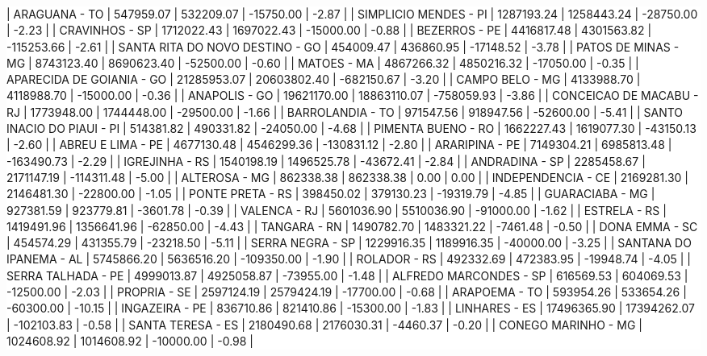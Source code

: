 | ARAGUANA - TO | 547959.07 | 532209.07 | -15750.00 | -2.87 |
| SIMPLICIO MENDES - PI | 1287193.24 | 1258443.24 | -28750.00 | -2.23 |
| CRAVINHOS - SP | 1712022.43 | 1697022.43 | -15000.00 | -0.88 |
| BEZERROS - PE | 4416817.48 | 4301563.82 | -115253.66 | -2.61 |
| SANTA RITA DO NOVO DESTINO - GO | 454009.47 | 436860.95 | -17148.52 | -3.78 |
| PATOS DE MINAS - MG | 8743123.40 | 8690623.40 | -52500.00 | -0.60 |
| MATOES - MA | 4867266.32 | 4850216.32 | -17050.00 | -0.35 |
| APARECIDA DE GOIANIA - GO | 21285953.07 | 20603802.40 | -682150.67 | -3.20 |
| CAMPO BELO - MG | 4133988.70 | 4118988.70 | -15000.00 | -0.36 |
| ANAPOLIS - GO | 19621170.00 | 18863110.07 | -758059.93 | -3.86 |
| CONCEICAO DE MACABU - RJ | 1773948.00 | 1744448.00 | -29500.00 | -1.66 |
| BARROLANDIA - TO | 971547.56 | 918947.56 | -52600.00 | -5.41 |
| SANTO INACIO DO PIAUI - PI | 514381.82 | 490331.82 | -24050.00 | -4.68 |
| PIMENTA BUENO - RO | 1662227.43 | 1619077.30 | -43150.13 | -2.60 |
| ABREU E LIMA - PE | 4677130.48 | 4546299.36 | -130831.12 | -2.80 |
| ARARIPINA - PE | 7149304.21 | 6985813.48 | -163490.73 | -2.29 |
| IGREJINHA - RS | 1540198.19 | 1496525.78 | -43672.41 | -2.84 |
| ANDRADINA - SP | 2285458.67 | 2171147.19 | -114311.48 | -5.00 |
| ALTEROSA - MG | 862338.38 | 862338.38 | 0.00 | 0.00 |
| INDEPENDENCIA - CE | 2169281.30 | 2146481.30 | -22800.00 | -1.05 |
| PONTE PRETA - RS | 398450.02 | 379130.23 | -19319.79 | -4.85 |
| GUARACIABA - MG | 927381.59 | 923779.81 | -3601.78 | -0.39 |
| VALENCA - RJ | 5601036.90 | 5510036.90 | -91000.00 | -1.62 |
| ESTRELA - RS | 1419491.96 | 1356641.96 | -62850.00 | -4.43 |
| TANGARA - RN | 1490782.70 | 1483321.22 | -7461.48 | -0.50 |
| DONA EMMA - SC | 454574.29 | 431355.79 | -23218.50 | -5.11 |
| SERRA NEGRA - SP | 1229916.35 | 1189916.35 | -40000.00 | -3.25 |
| SANTANA DO IPANEMA - AL | 5745866.20 | 5636516.20 | -109350.00 | -1.90 |
| ROLADOR - RS | 492332.69 | 472383.95 | -19948.74 | -4.05 |
| SERRA TALHADA - PE | 4999013.87 | 4925058.87 | -73955.00 | -1.48 |
| ALFREDO MARCONDES - SP | 616569.53 | 604069.53 | -12500.00 | -2.03 |
| PROPRIA - SE | 2597124.19 | 2579424.19 | -17700.00 | -0.68 |
| ARAPOEMA - TO | 593954.26 | 533654.26 | -60300.00 | -10.15 |
| INGAZEIRA - PE | 836710.86 | 821410.86 | -15300.00 | -1.83 |
| LINHARES - ES | 17496365.90 | 17394262.07 | -102103.83 | -0.58 |
| SANTA TERESA - ES | 2180490.68 | 2176030.31 | -4460.37 | -0.20 |
| CONEGO MARINHO - MG | 1024608.92 | 1014608.92 | -10000.00 | -0.98 |
